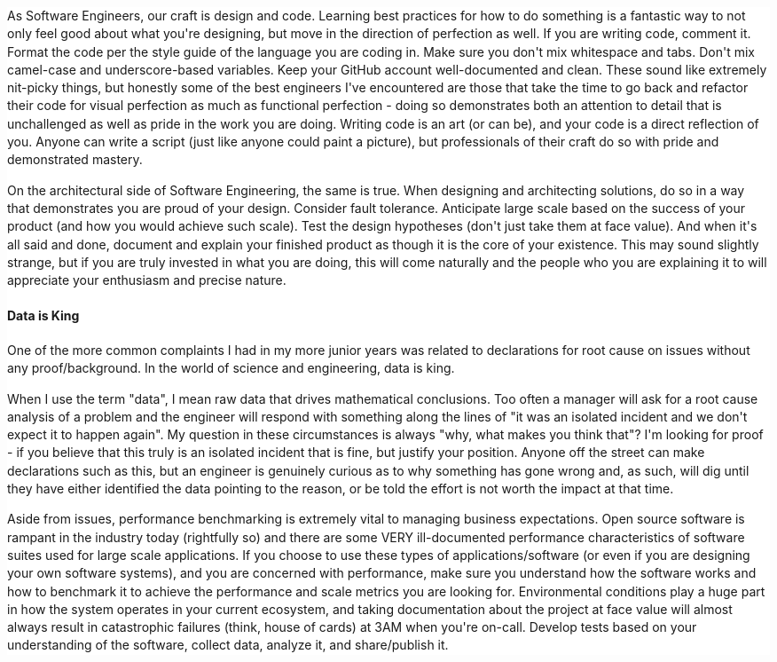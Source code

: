 As Software Engineers, our craft is design and code. Learning best practices for how to do something
is a fantastic way to not only feel good about what you're designing, but move in the direction of
perfection as well. If you are writing code, comment it. Format the code per the style guide of the
language you are coding in. Make sure you don't mix whitespace and tabs. Don't mix camel-case and
underscore-based variables. Keep your GitHub account well-documented and clean. These sound like
extremely nit-picky things, but honestly some of the best engineers I've encountered are those that
take the time to go back and refactor their code for visual perfection as much as functional
perfection - doing so demonstrates both an attention to detail that is unchallenged as well as pride
in the work you are doing. Writing code is an art (or can be), and your code is a direct reflection
of you. Anyone can write a script (just like anyone could paint a picture), but professionals of
their craft do so with pride and demonstrated mastery.

On the architectural side of Software Engineering, the same is true. When designing and architecting
solutions, do so in a way that demonstrates you are proud of your design. Consider fault tolerance.
Anticipate large scale based on the success of your product (and how you would achieve such scale).
Test the design hypotheses (don't just take them at face value). And when it's all said and done,
document and explain your finished product as though it is the core of your existence. This may
sound slightly strange, but if you are truly invested in what you are doing, this will come naturally
and the people who you are explaining it to will appreciate your enthusiasm and precise nature.

#### Data is King

One of the more common complaints I had in my more junior years was related to declarations for root
cause on issues without any proof/background. In the world of science and engineering, data is king.

When I use the term "data", I mean raw data that drives mathematical conclusions. Too often a
manager will ask for a root cause analysis of a problem and the engineer will respond with something
along the lines of "it was an isolated incident and we don't expect it to happen again". My question
in these circumstances is always "why, what makes you think that"? I'm looking for proof - if you
believe that this truly is an isolated incident that is fine, but justify your position. Anyone
off the street can make declarations such as this, but an engineer is genuinely curious as to why
something has gone wrong and, as such, will dig until they have either identified the data pointing
to the reason, or be told the effort is not worth the impact at that time.

Aside from issues, performance benchmarking is extremely vital to managing business expectations.
Open source software is rampant in the industry today (rightfully so) and there are some VERY
ill-documented performance characteristics of software suites used for large scale applications.
If you choose to use these types of applications/software (or even if you are designing your own
software systems), and you are concerned with performance, make sure you understand how the
software works and how to benchmark it to achieve the performance and scale metrics you are looking
for. Environmental conditions play a huge part in how the system operates in your current ecosystem,
and taking documentation about the project at face value will almost always result in catastrophic
failures (think, house of cards) at 3AM when you're on-call. Develop tests based on your understanding
of the software, collect data, analyze it, and share/publish it.
